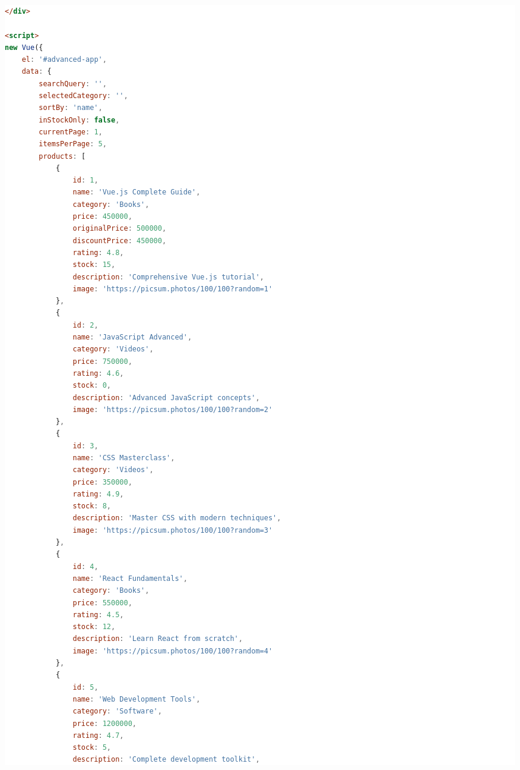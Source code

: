 ```html
</div>

<script>
new Vue({
    el: '#advanced-app',
    data: {
        searchQuery: '',
        selectedCategory: '',
        sortBy: 'name',
        inStockOnly: false,
        currentPage: 1,
        itemsPerPage: 5,
        products: [
            {
                id: 1,
                name: 'Vue.js Complete Guide',
                category: 'Books',
                price: 450000,
                originalPrice: 500000,
                discountPrice: 450000,
                rating: 4.8,
                stock: 15,
                description: 'Comprehensive Vue.js tutorial',
                image: 'https://picsum.photos/100/100?random=1'
            },
            {
                id: 2,
                name: 'JavaScript Advanced',
                category: 'Videos',
                price: 750000,
                rating: 4.6,
                stock: 0,
                description: 'Advanced JavaScript concepts',
                image: 'https://picsum.photos/100/100?random=2'
            },
            {
                id: 3,
                name: 'CSS Masterclass',
                category: 'Videos',
                price: 350000,
                rating: 4.9,
                stock: 8,
                description: 'Master CSS with modern techniques',
                image: 'https://picsum.photos/100/100?random=3'
            },
            {
                id: 4,
                name: 'React Fundamentals',
                category: 'Books',
                price: 550000,
                rating: 4.5,
                stock: 12,
                description: 'Learn React from scratch',
                image: 'https://picsum.photos/100/100?random=4'
            },
            {
                id: 5,
                name: 'Web Development Tools',
                category: 'Software',
                price: 1200000,
                rating: 4.7,
                stock: 5,
                description: 'Complete development toolkit',
```